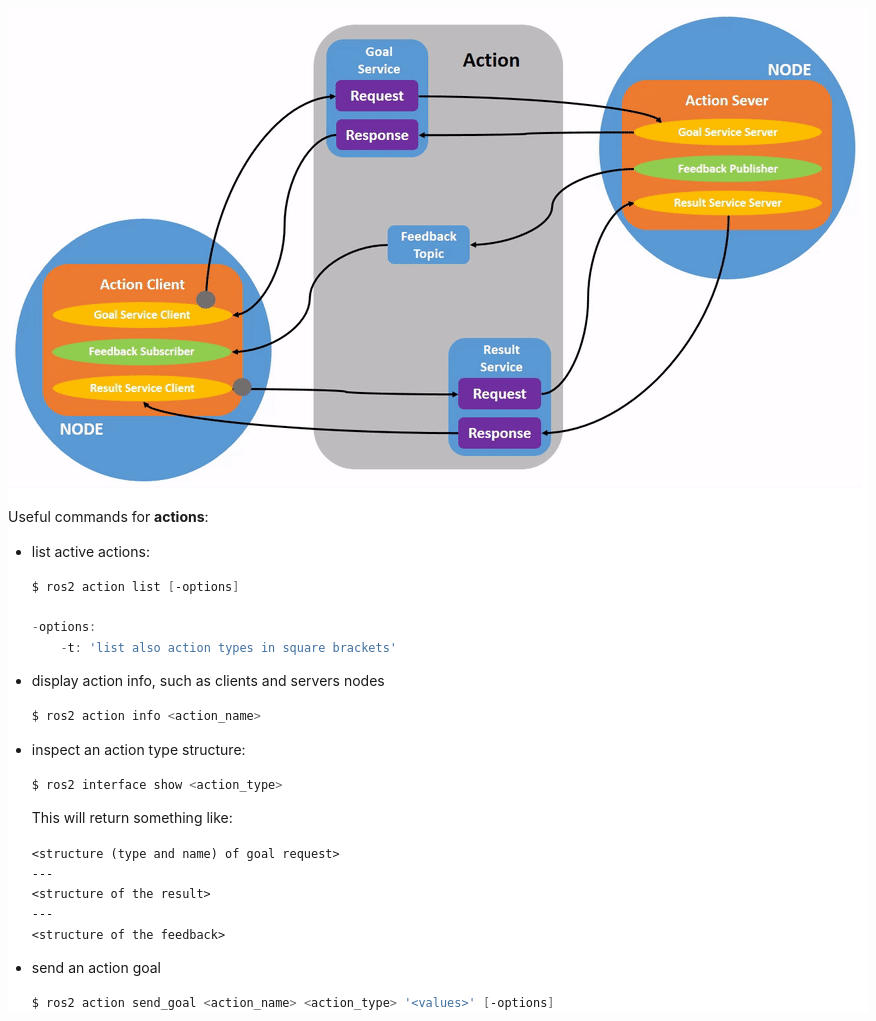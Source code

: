 ![actions](./images/actions.gif)

Useful commands for **actions**:
- list active actions:
	```powershell
	$ ros2 action list [-options]

	-options:
		-t: 'list also action types in square brackets'
	```

- display action info, such as clients and servers nodes
	```powershell
	$ ros2 action info <action_name>
	```
- inspect an action type structure:
	```powershell
	$ ros2 interface show <action_type>
	```
	This will return something like:
	```shell
	<structure (type and name) of goal request>
	---
	<structure of the result>
	---
	<structure of the feedback>
	```
- send an action goal
	```powershell
	$ ros2 action send_goal <action_name> <action_type> '<values>' [-options]
